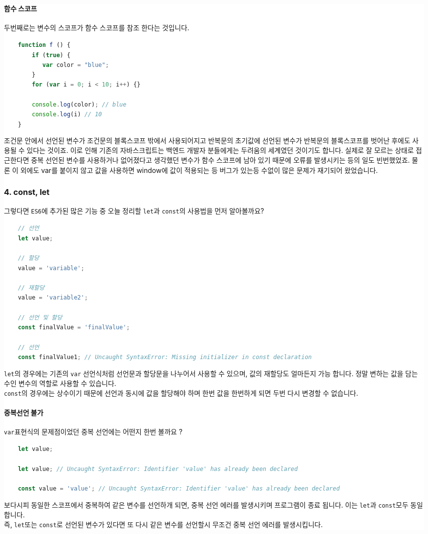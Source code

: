 #### 함수 스코프
두번째로는 변수의 스코프가 함수 스코프를 참조 한다는 것입니다.  

````javascript
    function f () {
        if (true) {
           var color = "blue";
        }
        for (var i = 0; i < 10; i++) {}

        console.log(color); // blue
        console.log(i) // 10 
    }
````
조건문 안에서 선언된 변수가 조건문의 블록스코프 밖에서 사용되어지고 반복문의 초기값에 선언된 변수가 반복문의 블록스코프를 벗어난 후에도 사용될 수 있다는 것이죠.
이로 인해 기존의 자바스크립트는 백엔드 개발자 분들에게는 두려움의 세계였던 것이기도 합니다. 실제로 잘 모르는 상태로 접근한다면 중복 선언된 변수를 사용하거나 없어졌다고 생각했던 변수가 함수 스코프에 남아 있기 때문에 
오류를 발생시키는 등의 일도 빈번했었죠. 물론 이 외에도 var를 붙이지 않고 값을 사용하면 window에 값이 적용되는 등 버그가 있는등 수없이 많은 문제가 재기되어 왔었습니다. 

### 4. const, let

그렇다면 `ES6`에 추가된 많은 기능 중 오늘 정리할 `let`과 `const`의 사용법을 먼저 알아볼까요?

```javascript
    // 선언
    let value;

    // 할당
    value = 'variable';
    
    // 재할당
    value = 'variable2';
    
    // 선언 및 할당
    const finalValue = 'finalValue';
    
    // 선언
    const finalValue1; // Uncaught SyntaxError: Missing initializer in const declaration
```
`let`의 경우에는 기존의 `var` 선언식처럼 선언문과 할당문을 나누어서 사용할 수 있으며, 값의 재할당도 얼마든지 가능 합니다. 정말 변하는 값을 담는 수인 변수의 역할로 사용할 수 있습니다.  
`const`의 경우에는 상수이기 때문에 선언과 동시에 값을 할당해야 하며 한번 값을 한번하게 되면 두번 다시 변경할 수 없습니다.  


#### 중복선언 불가
`var`표현식의 문제점이었던 중복 선언에는 어떤지 한번 볼까요 ?

```javascript
    let value;

    let value; // Uncaught SyntaxError: Identifier 'value' has already been declared
    
    const value = 'value'; // Uncaught SyntaxError: Identifier 'value' has already been declared
```
보다시피 동일한 스코프에서 중복하여 같은 변수를 선언하개 되면, 중복 선언 에러를 발생시키며 프로그램이 종료 됩니다. 이는 `let`과 `const`모두 동일합니다.  
즉, `let`또는 `const`로 선언된 변수가 있다면 또 다시 같은 변수를 선언할시 무조건 중복 선언 에러를 발생시킵니다. 
